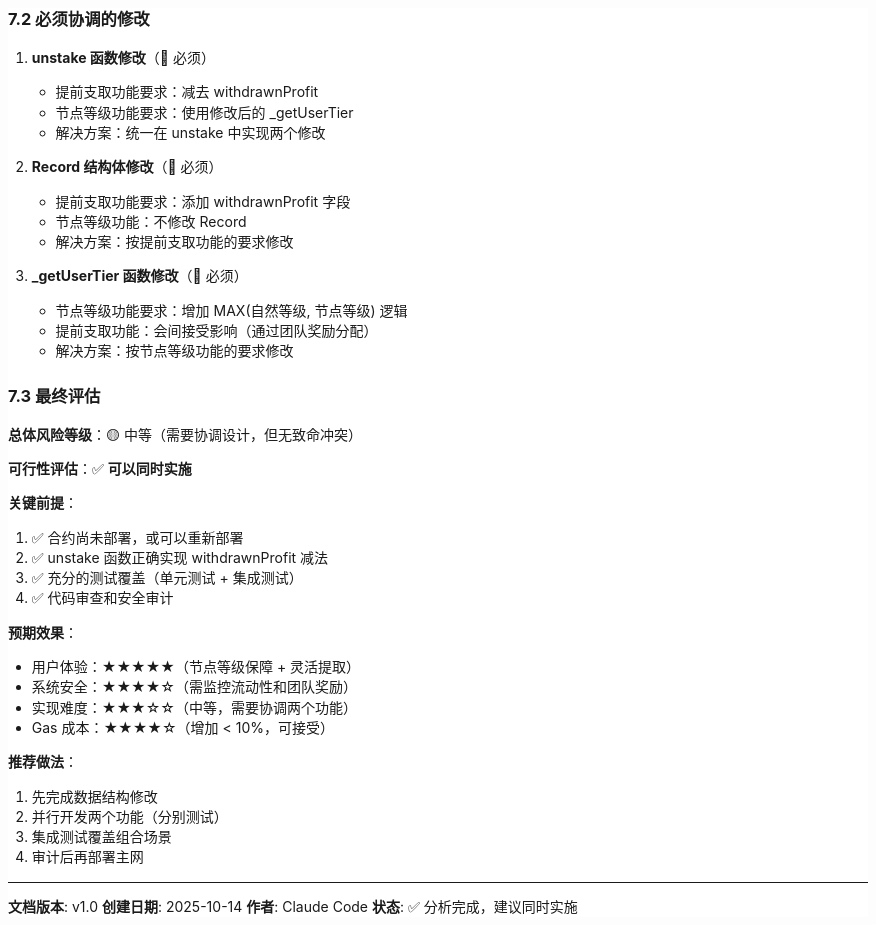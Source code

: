 ### 7.2 必须协调的修改

1. **unstake 函数修改**（🔴 必须）
   - 提前支取功能要求：减去 withdrawnProfit
   - 节点等级功能要求：使用修改后的 _getUserTier
   - 解决方案：统一在 unstake 中实现两个修改

2. **Record 结构体修改**（🔴 必须）
   - 提前支取功能要求：添加 withdrawnProfit 字段
   - 节点等级功能：不修改 Record
   - 解决方案：按提前支取功能的要求修改

3. **_getUserTier 函数修改**（🔴 必须）
   - 节点等级功能要求：增加 MAX(自然等级, 节点等级) 逻辑
   - 提前支取功能：会间接受影响（通过团队奖励分配）
   - 解决方案：按节点等级功能的要求修改

### 7.3 最终评估

**总体风险等级**：🟡 中等（需要协调设计，但无致命冲突）

**可行性评估**：✅ **可以同时实施**

**关键前提**：
1. ✅ 合约尚未部署，或可以重新部署
2. ✅ unstake 函数正确实现 withdrawnProfit 减法
3. ✅ 充分的测试覆盖（单元测试 + 集成测试）
4. ✅ 代码审查和安全审计

**预期效果**：
- 用户体验：★★★★★（节点等级保障 + 灵活提取）
- 系统安全：★★★★☆（需监控流动性和团队奖励）
- 实现难度：★★★☆☆（中等，需要协调两个功能）
- Gas 成本：★★★★☆（增加 < 10%，可接受）

**推荐做法**：
1. 先完成数据结构修改
2. 并行开发两个功能（分别测试）
3. 集成测试覆盖组合场景
4. 审计后再部署主网

---

**文档版本**: v1.0
**创建日期**: 2025-10-14
**作者**: Claude Code
**状态**: ✅ 分析完成，建议同时实施
